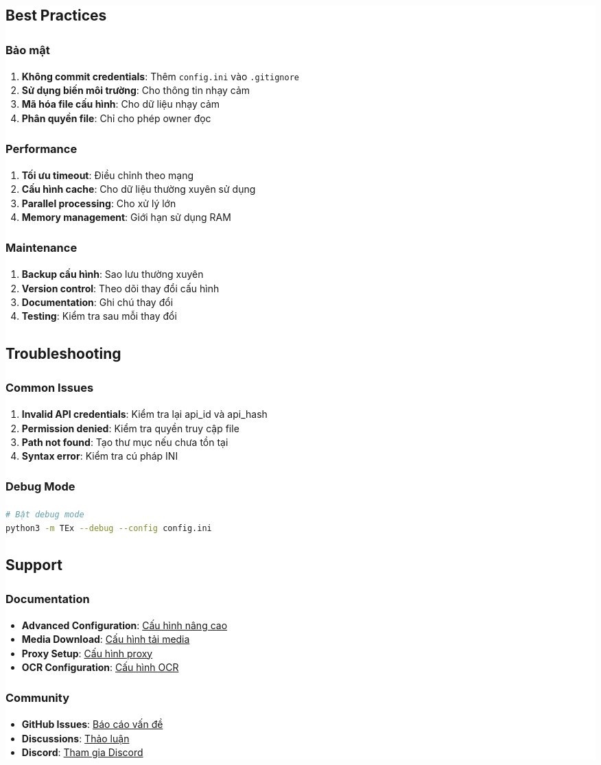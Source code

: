## Best Practices

### Bảo mật

1. **Không commit credentials**: Thêm `config.ini` vào `.gitignore`
2. **Sử dụng biến môi trường**: Cho thông tin nhạy cảm
3. **Mã hóa file cấu hình**: Cho dữ liệu nhạy cảm
4. **Phân quyền file**: Chỉ cho phép owner đọc

### Performance

1. **Tối ưu timeout**: Điều chỉnh theo mạng
2. **Cấu hình cache**: Cho dữ liệu thường xuyên sử dụng
3. **Parallel processing**: Cho xử lý lớn
4. **Memory management**: Giới hạn sử dụng RAM

### Maintenance

1. **Backup cấu hình**: Sao lưu thường xuyên
2. **Version control**: Theo dõi thay đổi cấu hình
3. **Documentation**: Ghi chú thay đổi
4. **Testing**: Kiểm tra sau mỗi thay đổi

## Troubleshooting

### Common Issues

1. **Invalid API credentials**: Kiểm tra lại api_id và api_hash
2. **Permission denied**: Kiểm tra quyền truy cập file
3. **Path not found**: Tạo thư mục nếu chưa tồn tại
4. **Syntax error**: Kiểm tra cú pháp INI

### Debug Mode

```bash
# Bật debug mode
python3 -m TEx --debug --config config.ini
```

## Support

### Documentation

- **Advanced Configuration**: [Cấu hình nâng cao](advanced.md)
- **Media Download**: [Cấu hình tải media](media_download_configuration.md)
- **Proxy Setup**: [Cấu hình proxy](proxy.md)
- **OCR Configuration**: [Cấu hình OCR](ocr.md)

### Community

- **GitHub Issues**: [Báo cáo vấn đề](https://github.com/vsmz4laj7n/TEx/issues)
- **Discussions**: [Thảo luận](https://github.com/vsmz4laj7n/TEx/discussions)
- **Discord**: [Tham gia Discord](https://discord.gg/enhanced-tex)